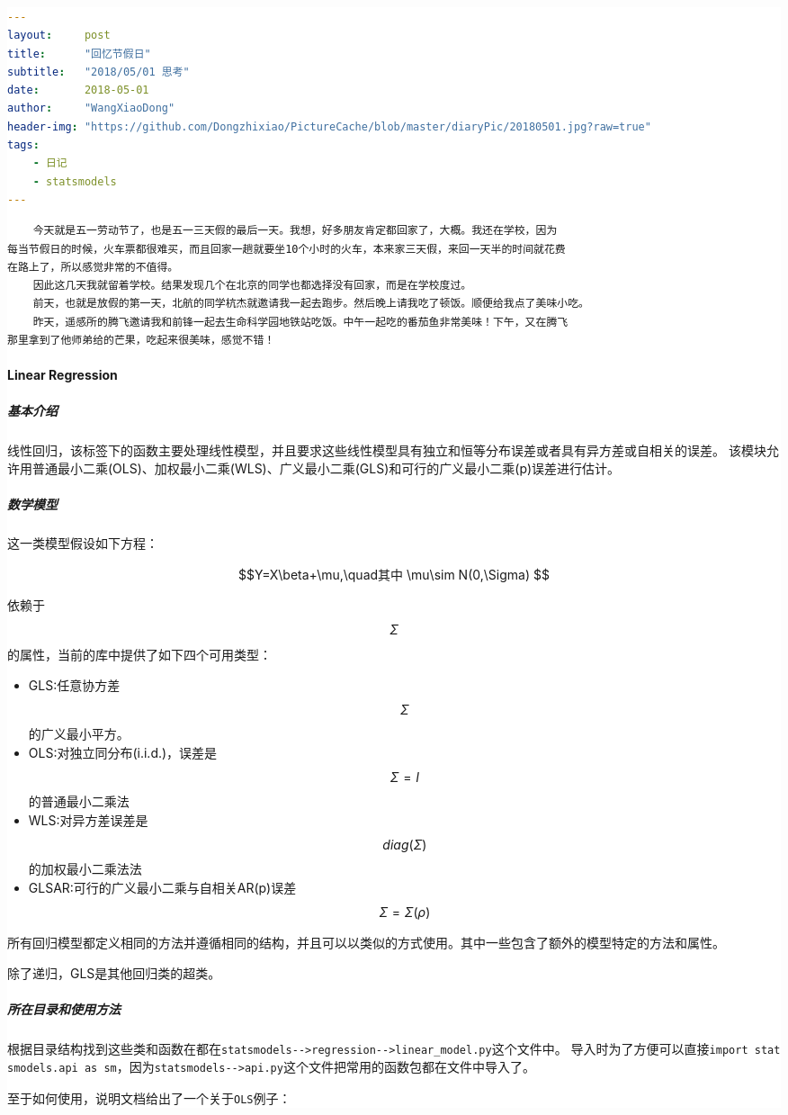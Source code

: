 ```yaml
---
layout:     post
title:      "回忆节假日"
subtitle:   "2018/05/01 思考"
date:       2018-05-01
author:     "WangXiaoDong"
header-img: "https://github.com/Dongzhixiao/PictureCache/blob/master/diaryPic/20180501.jpg?raw=true"
tags:
    - 日记
    - statsmodels
---
```



```
    今天就是五一劳动节了，也是五一三天假的最后一天。我想，好多朋友肯定都回家了，大概。我还在学校，因为
每当节假日的时候，火车票都很难买，而且回家一趟就要坐10个小时的火车，本来家三天假，来回一天半的时间就花费
在路上了，所以感觉非常的不值得。
    因此这几天我就留着学校。结果发现几个在北京的同学也都选择没有回家，而是在学校度过。
    前天，也就是放假的第一天，北航的同学杭杰就邀请我一起去跑步。然后晚上请我吃了顿饭。顺便给我点了美味小吃。
    昨天，遥感所的腾飞邀请我和前锋一起去生命科学园地铁站吃饭。中午一起吃的番茄鱼非常美味！下午，又在腾飞
那里拿到了他师弟给的芒果，吃起来很美味，感觉不错！
```

#### Linear Regression

##### 基本介绍

线性回归，该标签下的函数主要处理线性模型，并且要求这些线性模型具有独立和恒等分布误差或者具有异方差或自相关的误差。
该模块允许用普通最小二乘(OLS)、加权最小二乘(WLS)、广义最小二乘(GLS)和可行的广义最小二乘(p)误差进行估计。

##### 数学模型

这一类模型假设如下方程：

$$Y=X\beta+\mu,\quad其中 \mu\sim N(0,\Sigma) $$

依赖于$$\Sigma$$的属性，当前的库中提供了如下四个可用类型：

- GLS:任意协方差$$\Sigma$$的广义最小平方。
- OLS:对独立同分布(i.i.d.)，误差是$$\Sigma=I$$的普通最小二乘法
- WLS:对异方差误差是$$diag(\Sigma)$$的加权最小二乘法法
- GLSAR:可行的广义最小二乘与自相关AR(p)误差$$\Sigma=\Sigma(\rho)$$

所有回归模型都定义相同的方法并遵循相同的结构，并且可以以类似的方式使用。其中一些包含了额外的模型特定的方法和属性。

除了递归，GLS是其他回归类的超类。

##### 所在目录和使用方法

根据目录结构找到这些类和函数在都在`statsmodels-->regression-->linear_model.py`这个文件中。
导入时为了方便可以直接`import statsmodels.api as sm`，因为`statsmodels-->api.py`这个文件把常用的函数包都在文件中导入了。

至于如何使用，说明文档给出了一个关于`OLS`例子：
